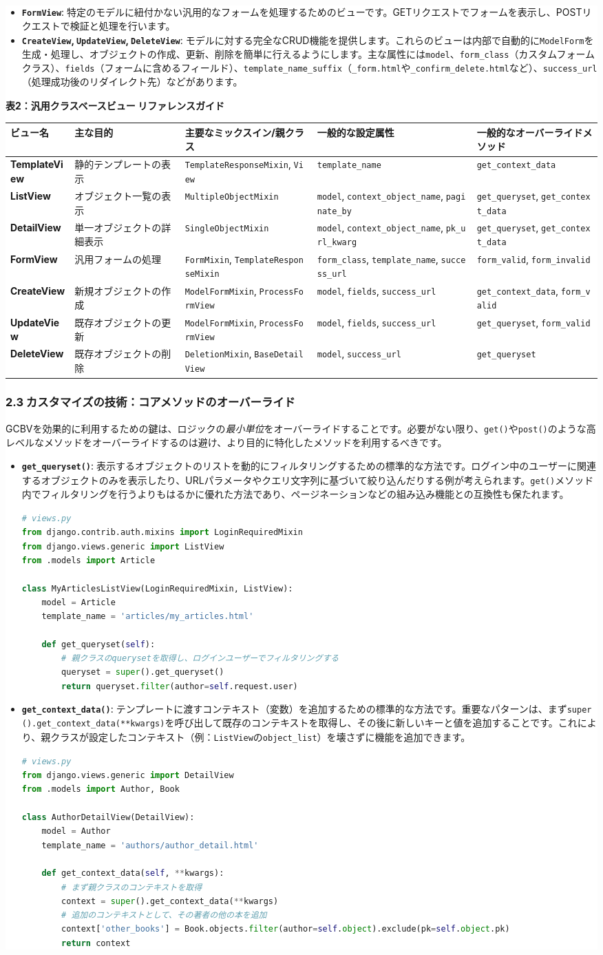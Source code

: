 * **`FormView`**: 特定のモデルに紐付かない汎用的なフォームを処理するためのビューです。GETリクエストでフォームを表示し、POSTリクエストで検証と処理を行います。
* **`CreateView`, `UpdateView`, `DeleteView`**: モデルに対する完全なCRUD機能を提供します。これらのビューは内部で自動的に`ModelForm`を生成・処理し、オブジェクトの作成、更新、削除を簡単に行えるようにします。主な属性には`model`、`form_class`（カスタムフォームクラス）、`fields`（フォームに含めるフィールド）、`template_name_suffix`（`_form.html`や`_confirm_delete.html`など）、`success_url`（処理成功後のリダイレクト先）などがあります。

**表2：汎用クラスベースビュー リファレンスガイド**

| ビュー名 | 主な目的 | 主要なミックスイン/親クラス | 一般的な設定属性 | 一般的なオーバーライドメソッド |
| :---- | :---- | :---- | :---- | :---- |
| **TemplateView** | 静的テンプレートの表示 | `TemplateResponseMixin`, `View` | `template_name` | `get_context_data` |
| **ListView** | オブジェクト一覧の表示 | `MultipleObjectMixin` | `model`, `context_object_name`, `paginate_by` | `get_queryset`, `get_context_data` |
| **DetailView** | 単一オブジェクトの詳細表示 | `SingleObjectMixin` | `model`, `context_object_name`, `pk_url_kwarg` | `get_queryset`, `get_context_data` |
| **FormView** | 汎用フォームの処理 | `FormMixin`, `TemplateResponseMixin` | `form_class`, `template_name`, `success_url` | `form_valid`, `form_invalid` |
| **CreateView** | 新規オブジェクトの作成 | `ModelFormMixin`, `ProcessFormView` | `model`, `fields`, `success_url` | `get_context_data`, `form_valid` |
| **UpdateView** | 既存オブジェクトの更新 | `ModelFormMixin`, `ProcessFormView` | `model`, `fields`, `success_url` | `get_queryset`, `form_valid` |
| **DeleteView** | 既存オブジェクトの削除 | `DeletionMixin`, `BaseDetailView` | `model`, `success_url` | `get_queryset` |

### 2.3 カスタマイズの技術：コアメソッドのオーバーライド

GCBVを効果的に利用するための鍵は、ロジックの*最小単位*をオーバーライドすることです。必要がない限り、`get()`や`post()`のような高レベルなメソッドをオーバーライドするのは避け、より目的に特化したメソッドを利用するべきです。

* **`get_queryset()`**: 表示するオブジェクトのリストを動的にフィルタリングするための標準的な方法です。ログイン中のユーザーに関連するオブジェクトのみを表示したり、URLパラメータやクエリ文字列に基づいて絞り込んだりする例が考えられます。`get()`メソッド内でフィルタリングを行うよりもはるかに優れた方法であり、ページネーションなどの組み込み機能との互換性も保たれます。
  ```python
  # views.py
  from django.contrib.auth.mixins import LoginRequiredMixin
  from django.views.generic import ListView
  from .models import Article

  class MyArticlesListView(LoginRequiredMixin, ListView):
      model = Article
      template_name = 'articles/my_articles.html'

      def get_queryset(self):
          # 親クラスのquerysetを取得し、ログインユーザーでフィルタリングする
          queryset = super().get_queryset()
          return queryset.filter(author=self.request.user)
  ```

* **`get_context_data()`**: テンプレートに渡すコンテキスト（変数）を追加するための標準的な方法です。重要なパターンは、まず`super().get_context_data(**kwargs)`を呼び出して既存のコンテキストを取得し、その後に新しいキーと値を追加することです。これにより、親クラスが設定したコンテキスト（例：`ListView`の`object_list`）を壊さずに機能を追加できます。
  ```python
  # views.py
  from django.views.generic import DetailView
  from .models import Author, Book

  class AuthorDetailView(DetailView):
      model = Author
      template_name = 'authors/author_detail.html'

      def get_context_data(self, **kwargs):
          # まず親クラスのコンテキストを取得
          context = super().get_context_data(**kwargs)
          # 追加のコンテキストとして、その著者の他の本を追加
          context['other_books'] = Book.objects.filter(author=self.object).exclude(pk=self.object.pk)
          return context
  ```
